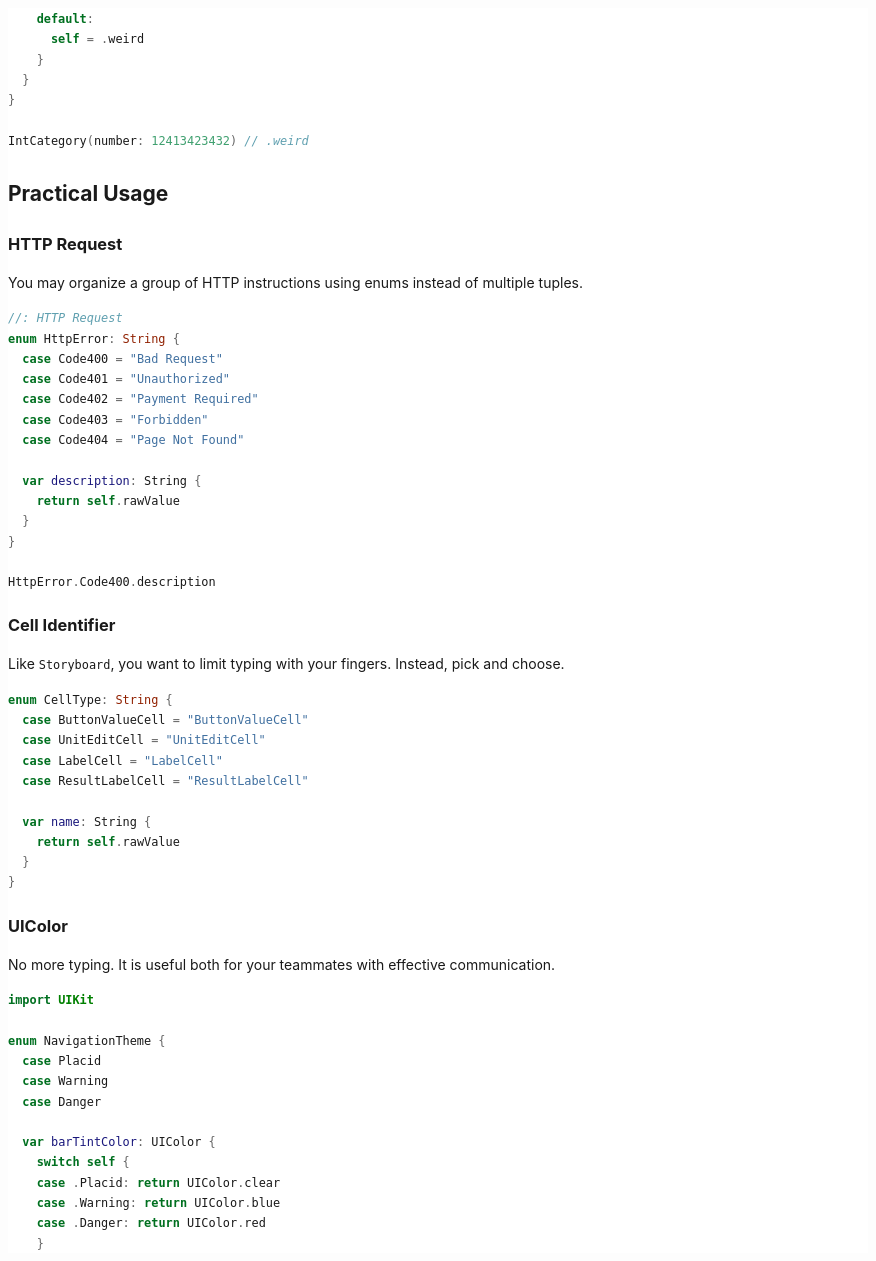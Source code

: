 ```swift
    default:
      self = .weird
    }
  }
}

IntCategory(number: 12413423432) // .weird
```

## Practical Usage

### HTTP Request
You may organize a group of HTTP instructions using enums instead of multiple tuples.

```swift
//: HTTP Request
enum HttpError: String {
  case Code400 = "Bad Request"
  case Code401 = "Unauthorized"
  case Code402 = "Payment Required"
  case Code403 = "Forbidden"
  case Code404 = "Page Not Found"

  var description: String {
    return self.rawValue
  }
}

HttpError.Code400.description
```

### Cell Identifier
Like `Storyboard`, you want to limit typing with your fingers. Instead, pick and choose.

```swift
enum CellType: String {
  case ButtonValueCell = "ButtonValueCell"
  case UnitEditCell = "UnitEditCell"
  case LabelCell = "LabelCell"
  case ResultLabelCell = "ResultLabelCell"

  var name: String {
    return self.rawValue
  }
}
```

### UIColor
No more typing. It is useful both for your teammates with effective communication.

```swift
import UIKit

enum NavigationTheme {
  case Placid
  case Warning
  case Danger

  var barTintColor: UIColor {
    switch self {
    case .Placid: return UIColor.clear
    case .Warning: return UIColor.blue
    case .Danger: return UIColor.red
    }
```